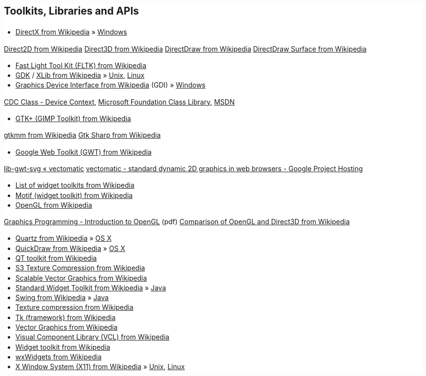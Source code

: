 ## Toolkits, Libraries and APIs

- [DirectX from Wikipedia](https://en.wikipedia.org/wiki/DirectX) » [Windows](Windows "Windows")

[Direct2D from Wikipedia](https://en.wikipedia.org/wiki/Direct2D)
[Direct3D from Wikipedia](https://en.wikipedia.org/wiki/Microsoft_Direct3D)
[DirectDraw from Wikipedia](https://en.wikipedia.org/wiki/DirectDraw)
[DirectDraw Surface from Wikipedia](https://en.wikipedia.org/wiki/DirectDraw_Surface)

- [Fast Light Tool Kit (FLTK) from Wikipedia](https://en.wikipedia.org/wiki/FLTK)
- [GDK](https://en.wikipedia.org/wiki/GDK) / [XLib from Wikipedia](https://en.wikipedia.org/wiki/Xlib) » [Unix](Unix "Unix"), [Linux](Linux "Linux")
- [Graphics Device Interface from Wikipedia](https://en.wikipedia.org/wiki/Graphics_Device_Interface) (GDI) » [Windows](Windows "Windows")

[CDC Class - Device Context](http://msdn.microsoft.com/de-de/library/fxhhde73%28v=VS.100%29.aspx), [Microsoft Foundation Class Library](https://en.wikipedia.org/wiki/Microsoft_Foundation_Class_Library), [MSDN](https://en.wikipedia.org/wiki/Microsoft_Developer_Network)

- [GTK+ (GIMP Toolkit) from Wikipedia](https://en.wikipedia.org/wiki/GTK%2B)

[gtkmm from Wikipedia](https://en.wikipedia.org/wiki/Gtkmm)
[Gtk Sharp from Wikipedia](https://en.wikipedia.org/wiki/Gtk_Sharp)

- [Google Web Toolkit (GWT) from Wikipedia](https://en.wikipedia.org/wiki/Google_Web_Toolkit)

[lib-gwt-svg « vectomatic](http://www.vectomatic.org/libs/lib-gwt-svg)
[vectomatic - standard dynamic 2D graphics in web browsers - Google Project Hosting](https://code.google.com/p/vectomatic/)

- [List of widget toolkits from Wikipedia](https://en.wikipedia.org/wiki/List_of_widget_toolkits)
- [Motif (widget toolkit) from Wikipedia](https://en.wikipedia.org/wiki/Motif_%28widget_toolkit%29)
- [OpenGL from Wikipedia](https://en.wikipedia.org/wiki/OpenGL)

[Graphics Programming - Introduction to OpenGL](http://graphics.usc.edu/~suyay/class/Programming.pdf) (pdf)
[Comparison of OpenGL and Direct3D from Wikipedia](https://en.wikipedia.org/wiki/Comparison_of_OpenGL_and_Direct3D)

- [Quartz from Wikipedia](https://en.wikipedia.org/wiki/Quartz_%28graphics_layer%29) » [OS X](Mac_OS "Mac OS")
- [QuickDraw from Wikipedia](https://en.wikipedia.org/wiki/QuickDraw) » [OS X](Mac_OS "Mac OS")
- [QT toolkit from Wikipedia](https://en.wikipedia.org/wiki/Qt_%28toolkit%29)
- [S3 Texture Compression from Wikipedia](https://en.wikipedia.org/wiki/S3_Texture_Compression)
- [Scalable Vector Graphics from Wikipedia](https://en.wikipedia.org/wiki/Scalable_Vector_Graphics)
- [Standard Widget Toolkit from Wikipedia](https://en.wikipedia.org/wiki/Standard_Widget_Toolkit) » [Java](Java "Java")
- [Swing from Wikipedia](https://en.wikipedia.org/wiki/Swing_%28Java%29) » [Java](Java "Java")
- [Texture compression from Wikipedia](https://en.wikipedia.org/wiki/Texture_compression)
- [Tk (framework) from Wikipedia](https://en.wikipedia.org/wiki/Tk_%28framework%29)
- [Vector Graphics from Wikipedia](https://en.wikipedia.org/wiki/Vector_graphics)
- [Visual Component Library (VCL) from Wikipedia](https://en.wikipedia.org/wiki/Visual_Component_Library)
- [Widget toolkit from Wikipedia](https://en.wikipedia.org/wiki/Widget_toolkit)
- [wxWidgets from Wikipedia](https://en.wikipedia.org/wiki/WxWidgets)
- [X Window System (X11) from Wikipedia](https://en.wikipedia.org/wiki/X_Window_System) » [Unix](Unix "Unix"), [Linux](Linux "Linux")
